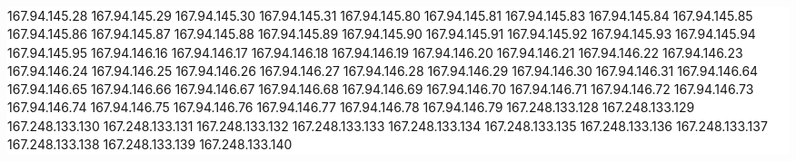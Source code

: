 167.94.145.28
167.94.145.29
167.94.145.30
167.94.145.31
167.94.145.80
167.94.145.81
167.94.145.83
167.94.145.84
167.94.145.85
167.94.145.86
167.94.145.87
167.94.145.88
167.94.145.89
167.94.145.90
167.94.145.91
167.94.145.92
167.94.145.93
167.94.145.94
167.94.145.95
167.94.146.16
167.94.146.17
167.94.146.18
167.94.146.19
167.94.146.20
167.94.146.21
167.94.146.22
167.94.146.23
167.94.146.24
167.94.146.25
167.94.146.26
167.94.146.27
167.94.146.28
167.94.146.29
167.94.146.30
167.94.146.31
167.94.146.64
167.94.146.65
167.94.146.66
167.94.146.67
167.94.146.68
167.94.146.69
167.94.146.70
167.94.146.71
167.94.146.72
167.94.146.73
167.94.146.74
167.94.146.75
167.94.146.76
167.94.146.77
167.94.146.78
167.94.146.79
167.248.133.128
167.248.133.129
167.248.133.130
167.248.133.131
167.248.133.132
167.248.133.133
167.248.133.134
167.248.133.135
167.248.133.136
167.248.133.137
167.248.133.138
167.248.133.139
167.248.133.140